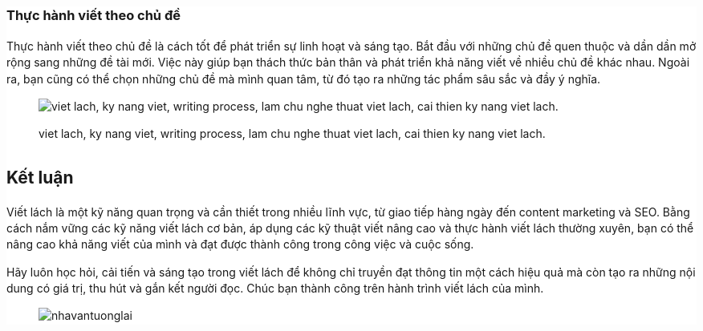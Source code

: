 ### Thực hành viết theo chủ đề

Thực hành viết theo chủ đề là cách tốt để phát triển sự linh hoạt và sáng tạo. Bắt đầu với những chủ đề quen thuộc và dần dần mở rộng sang những đề tài mới. Việc này giúp bạn thách thức bản thân và phát triển khả năng viết về nhiều chủ đề khác nhau. Ngoài ra, bạn cũng có thể chọn những chủ đề mà mình quan tâm, từ đó tạo ra những tác phẩm sâu sắc và đầy ý nghĩa.

<figure><img src="https://banmaixanh.org/image/article/viet-lach-062.jpg" alt="viet lach, ky nang viet, writing process, lam chu nghe thuat viet lach, cai thien ky nang viet lach." title="viet lach, ky nang viet, writing process, lam chu nghe thuat viet lach, cai thien ky nang viet lach." height=100% width=100%><figcaption><p>viet lach, ky nang viet, writing process, lam chu nghe thuat viet lach, cai thien ky nang viet lach.</p></figcaption></figure>

## Kết luận

Viết lách là một kỹ năng quan trọng và cần thiết trong nhiều lĩnh vực, từ giao tiếp hàng ngày đến content marketing và SEO. Bằng cách nắm vững các kỹ năng viết lách cơ bản, áp dụng các kỹ thuật viết nâng cao và thực hành viết lách thường xuyên, bạn có thể nâng cao khả năng viết của mình và đạt được thành công trong công việc và cuộc sống.

Hãy luôn học hỏi, cải tiến và sáng tạo trong viết lách để không chỉ truyền đạt thông tin một cách hiệu quả mà còn tạo ra những nội dung có giá trị, thu hút và gắn kết người đọc. Chúc bạn thành công trên hành trình viết lách của mình.

<figure><img src="https://banmaixanh.org/image/cover/001-214.jpg" alt="nhavantuonglai" title="nhavantuonglai" height=100% width=100%><figcaption><p></p></figcaption></figure>